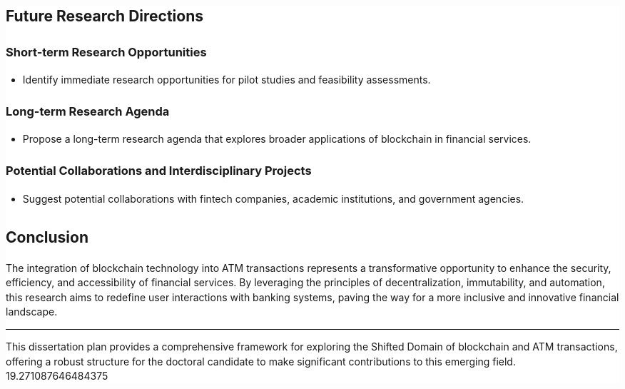 ## Future Research Directions
### Short-term Research Opportunities
- Identify immediate research opportunities for pilot studies and feasibility assessments.

### Long-term Research Agenda
- Propose a long-term research agenda that explores broader applications of blockchain in financial services.

### Potential Collaborations and Interdisciplinary Projects
- Suggest potential collaborations with fintech companies, academic institutions, and government agencies.

## Conclusion
The integration of blockchain technology into ATM transactions represents a transformative opportunity to enhance the security, efficiency, and accessibility of financial services. By leveraging the principles of decentralization, immutability, and automation, this research aims to redefine user interactions with banking systems, paving the way for a more inclusive and innovative financial landscape.

---

This dissertation plan provides a comprehensive framework for exploring the Shifted Domain of blockchain and ATM transactions, offering a robust structure for the doctoral candidate to make significant contributions to this emerging field. 19.271087646484375